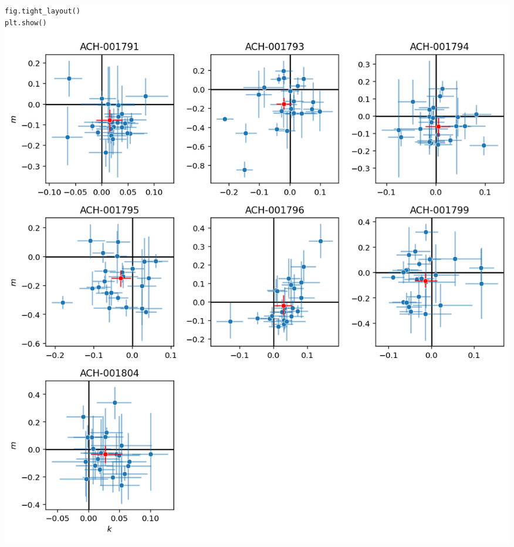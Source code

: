 ```python
fig.tight_layout()
plt.show()
```



![png](hnb-single-lineage-soft_tissue_%28liposarcoma%29_PYMC_NUMPYRO_lineage-report_files/hnb-single-lineage-soft_tissue_%28liposarcoma%29_PYMC_NUMPYRO_lineage-report_25_0.png)


